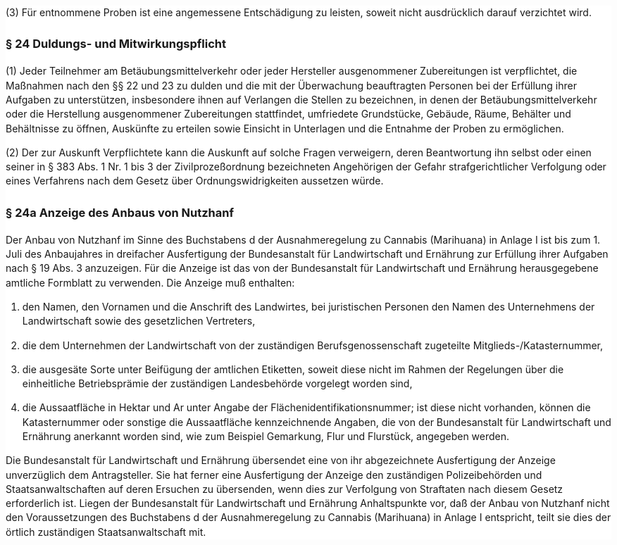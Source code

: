 (3) Für entnommene Proben ist eine angemessene Entschädigung zu
leisten, soweit nicht ausdrücklich darauf verzichtet wird.


### § 24 Duldungs- und Mitwirkungspflicht

(1) Jeder Teilnehmer am Betäubungsmittelverkehr oder jeder Hersteller
ausgenommener Zubereitungen ist verpflichtet, die Maßnahmen nach den
§§ 22 und 23 zu dulden und die mit der Überwachung beauftragten
Personen bei der Erfüllung ihrer Aufgaben zu unterstützen,
insbesondere ihnen auf Verlangen die Stellen zu bezeichnen, in denen
der Betäubungsmittelverkehr oder die Herstellung ausgenommener
Zubereitungen stattfindet, umfriedete Grundstücke, Gebäude, Räume,
Behälter und Behältnisse zu öffnen, Auskünfte zu erteilen sowie
Einsicht in Unterlagen und die Entnahme der Proben zu ermöglichen.

(2) Der zur Auskunft Verpflichtete kann die Auskunft auf solche Fragen
verweigern, deren Beantwortung ihn selbst oder einen seiner in § 383
Abs. 1 Nr. 1 bis 3 der Zivilprozeßordnung bezeichneten Angehörigen der
Gefahr strafgerichtlicher Verfolgung oder eines Verfahrens nach dem
Gesetz über Ordnungswidrigkeiten aussetzen würde.


### § 24a Anzeige des Anbaus von Nutzhanf

Der Anbau von Nutzhanf im Sinne des Buchstabens d der Ausnahmeregelung
zu Cannabis (Marihuana) in Anlage I ist bis zum 1. Juli des
Anbaujahres in dreifacher Ausfertigung der Bundesanstalt für
Landwirtschaft und Ernährung zur Erfüllung ihrer Aufgaben nach § 19
Abs. 3 anzuzeigen. Für die Anzeige ist das von der Bundesanstalt für
Landwirtschaft und Ernährung herausgegebene amtliche Formblatt zu
verwenden. Die Anzeige muß enthalten:

1.  den Namen, den Vornamen und die Anschrift des Landwirtes, bei
    juristischen Personen den Namen des Unternehmens der Landwirtschaft
    sowie des gesetzlichen Vertreters,


2.  die dem Unternehmen der Landwirtschaft von der zuständigen
    Berufsgenossenschaft zugeteilte Mitglieds-/Katasternummer,


3.  die ausgesäte Sorte unter Beifügung der amtlichen Etiketten, soweit
    diese nicht im Rahmen der Regelungen über die einheitliche
    Betriebsprämie der zuständigen Landesbehörde vorgelegt worden sind,


4.  die Aussaatfläche in Hektar und Ar unter Angabe der
    Flächenidentifikationsnummer; ist diese nicht vorhanden, können die
    Katasternummer oder sonstige die Aussaatfläche kennzeichnende Angaben,
    die von der Bundesanstalt für Landwirtschaft und Ernährung anerkannt
    worden sind, wie zum Beispiel Gemarkung, Flur und Flurstück, angegeben
    werden.



Die Bundesanstalt für Landwirtschaft und Ernährung übersendet eine von
ihr abgezeichnete Ausfertigung der Anzeige unverzüglich dem
Antragsteller. Sie hat ferner eine Ausfertigung der Anzeige den
zuständigen Polizeibehörden und Staatsanwaltschaften auf deren
Ersuchen zu übersenden, wenn dies zur Verfolgung von Straftaten nach
diesem Gesetz erforderlich ist. Liegen der Bundesanstalt für
Landwirtschaft und Ernährung Anhaltspunkte vor, daß der Anbau von
Nutzhanf nicht den Voraussetzungen des Buchstabens d der
Ausnahmeregelung zu Cannabis (Marihuana) in Anlage I entspricht, teilt
sie dies der örtlich zuständigen Staatsanwaltschaft mit.
